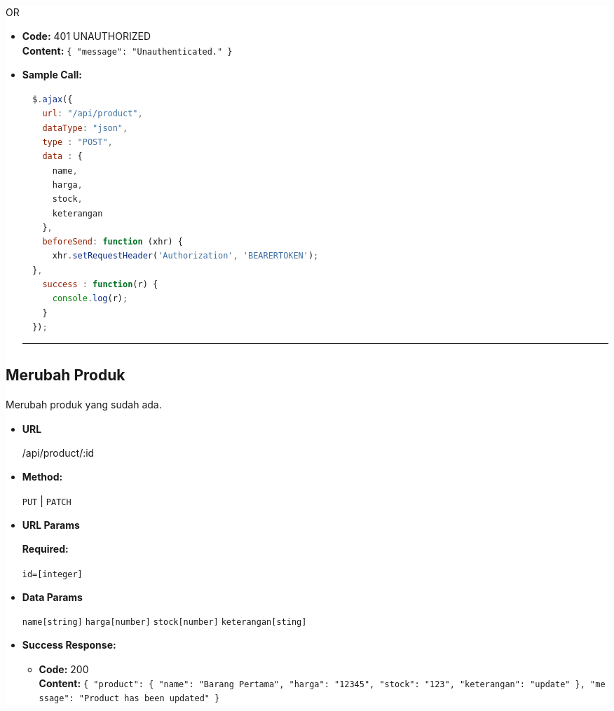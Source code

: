   OR

  * **Code:** 401 UNAUTHORIZED <br />
    **Content:** `{
    "message": "Unauthenticated."
}`

* **Sample Call:**

  ```javascript
    $.ajax({
      url: "/api/product",
      dataType: "json",
      type : "POST",
      data : {
        name,
        harga,
        stock,
        keterangan
      },
      beforeSend: function (xhr) {
        xhr.setRequestHeader('Authorization', 'BEARERTOKEN');
    },
      success : function(r) {
        console.log(r);
      }
    });
  ```
  ---
**Merubah Produk**
----
  Merubah produk yang sudah ada.

* **URL**

  /api/product/:id

* **Method:**

  `PUT` | `PATCH`

*  **URL Params**

   **Required:**
 
   `id=[integer]`
* **Data Params**

   `name[string]`
   `harga[number]`
   `stock[number]`
   `keterangan[sting]`


* **Success Response:**

  * **Code:** 200 <br />
    **Content:** `{ "product": {
        "name": "Barang Pertama",
        "harga": "12345",
        "stock": "123",
        "keterangan": "update"
    },
    "message": "Product has been updated" }`
 